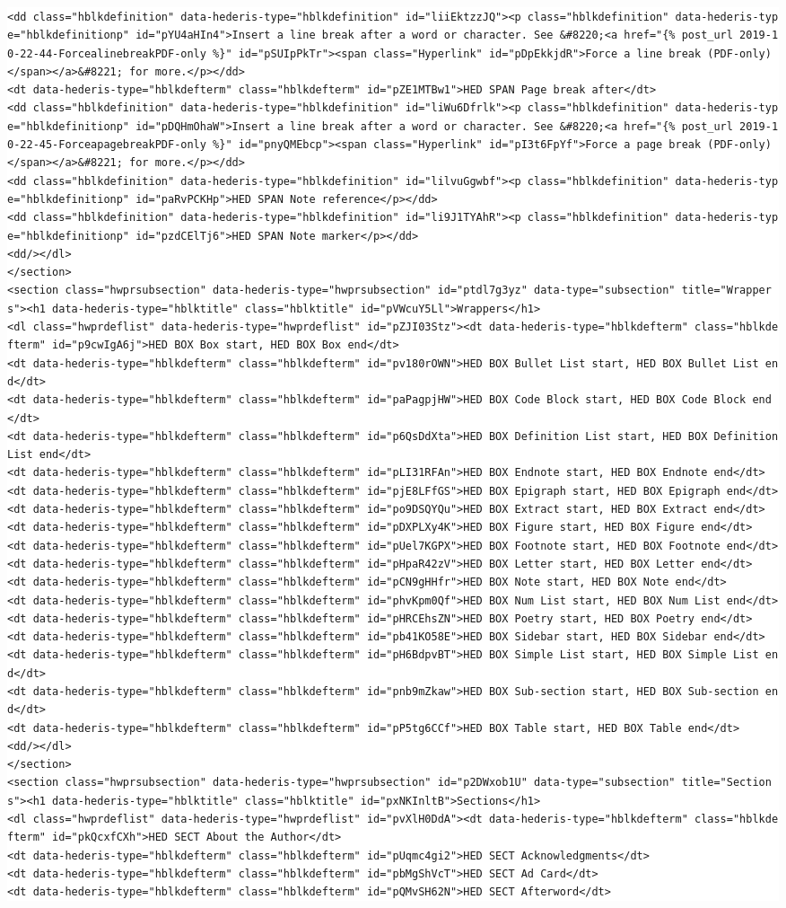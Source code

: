     <dd class="hblkdefinition" data-hederis-type="hblkdefinition" id="liiEktzzJQ"><p class="hblkdefinition" data-hederis-type="hblkdefinitionp" id="pYU4aHIn4">Insert a line break after a word or character. See &#8220;<a href="{% post_url 2019-10-22-44-ForcealinebreakPDF-only %}" id="pSUIpPkTr"><span class="Hyperlink" id="pDpEkkjdR">Force a line break (PDF-only)</span></a>&#8221; for more.</p></dd>
    <dt data-hederis-type="hblkdefterm" class="hblkdefterm" id="pZE1MTBw1">HED SPAN Page break after</dt>
    <dd class="hblkdefinition" data-hederis-type="hblkdefinition" id="liWu6Dfrlk"><p class="hblkdefinition" data-hederis-type="hblkdefinitionp" id="pDQHmOhaW">Insert a line break after a word or character. See &#8220;<a href="{% post_url 2019-10-22-45-ForceapagebreakPDF-only %}" id="pnyQMEbcp"><span class="Hyperlink" id="pI3t6FpYf">Force a page break (PDF-only)</span></a>&#8221; for more.</p></dd>
    <dd class="hblkdefinition" data-hederis-type="hblkdefinition" id="lilvuGgwbf"><p class="hblkdefinition" data-hederis-type="hblkdefinitionp" id="paRvPCKHp">HED SPAN Note reference</p></dd>
    <dd class="hblkdefinition" data-hederis-type="hblkdefinition" id="li9J1TYAhR"><p class="hblkdefinition" data-hederis-type="hblkdefinitionp" id="pzdCElTj6">HED SPAN Note marker</p></dd>
    <dd/></dl>
    </section>
    <section class="hwprsubsection" data-hederis-type="hwprsubsection" id="ptdl7g3yz" data-type="subsection" title="Wrappers"><h1 data-hederis-type="hblktitle" class="hblktitle" id="pVWcuY5Ll">Wrappers</h1>
    <dl class="hwprdeflist" data-hederis-type="hwprdeflist" id="pZJI03Stz"><dt data-hederis-type="hblkdefterm" class="hblkdefterm" id="p9cwIgA6j">HED BOX Box start, HED BOX Box end</dt>
    <dt data-hederis-type="hblkdefterm" class="hblkdefterm" id="pv180rOWN">HED BOX Bullet List start, HED BOX Bullet List end</dt>
    <dt data-hederis-type="hblkdefterm" class="hblkdefterm" id="paPagpjHW">HED BOX Code Block start, HED BOX Code Block end</dt>
    <dt data-hederis-type="hblkdefterm" class="hblkdefterm" id="p6QsDdXta">HED BOX Definition List start, HED BOX Definition List end</dt>
    <dt data-hederis-type="hblkdefterm" class="hblkdefterm" id="pLI31RFAn">HED BOX Endnote start, HED BOX Endnote end</dt>
    <dt data-hederis-type="hblkdefterm" class="hblkdefterm" id="pjE8LFfGS">HED BOX Epigraph start, HED BOX Epigraph end</dt>
    <dt data-hederis-type="hblkdefterm" class="hblkdefterm" id="po9DSQYQu">HED BOX Extract start, HED BOX Extract end</dt>
    <dt data-hederis-type="hblkdefterm" class="hblkdefterm" id="pDXPLXy4K">HED BOX Figure start, HED BOX Figure end</dt>
    <dt data-hederis-type="hblkdefterm" class="hblkdefterm" id="pUel7KGPX">HED BOX Footnote start, HED BOX Footnote end</dt>
    <dt data-hederis-type="hblkdefterm" class="hblkdefterm" id="pHpaR42zV">HED BOX Letter start, HED BOX Letter end</dt>
    <dt data-hederis-type="hblkdefterm" class="hblkdefterm" id="pCN9gHHfr">HED BOX Note start, HED BOX Note end</dt>
    <dt data-hederis-type="hblkdefterm" class="hblkdefterm" id="phvKpm0Qf">HED BOX Num List start, HED BOX Num List end</dt>
    <dt data-hederis-type="hblkdefterm" class="hblkdefterm" id="pHRCEhsZN">HED BOX Poetry start, HED BOX Poetry end</dt>
    <dt data-hederis-type="hblkdefterm" class="hblkdefterm" id="pb41KO58E">HED BOX Sidebar start, HED BOX Sidebar end</dt>
    <dt data-hederis-type="hblkdefterm" class="hblkdefterm" id="pH6BdpvBT">HED BOX Simple List start, HED BOX Simple List end</dt>
    <dt data-hederis-type="hblkdefterm" class="hblkdefterm" id="pnb9mZkaw">HED BOX Sub-section start, HED BOX Sub-section end</dt>
    <dt data-hederis-type="hblkdefterm" class="hblkdefterm" id="pP5tg6CCf">HED BOX Table start, HED BOX Table end</dt>
    <dd/></dl>
    </section>
    <section class="hwprsubsection" data-hederis-type="hwprsubsection" id="p2DWxob1U" data-type="subsection" title="Sections"><h1 data-hederis-type="hblktitle" class="hblktitle" id="pxNKInltB">Sections</h1>
    <dl class="hwprdeflist" data-hederis-type="hwprdeflist" id="pvXlH0DdA"><dt data-hederis-type="hblkdefterm" class="hblkdefterm" id="pkQcxfCXh">HED SECT About the Author</dt>
    <dt data-hederis-type="hblkdefterm" class="hblkdefterm" id="pUqmc4gi2">HED SECT Acknowledgments</dt>
    <dt data-hederis-type="hblkdefterm" class="hblkdefterm" id="pbMgShVcT">HED SECT Ad Card</dt>
    <dt data-hederis-type="hblkdefterm" class="hblkdefterm" id="pQMvSH62N">HED SECT Afterword</dt>